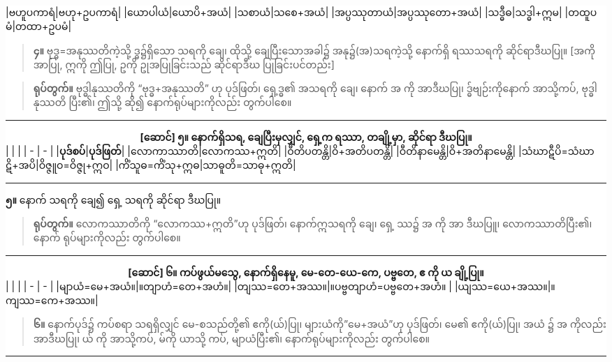 |ဗဟူပကာရံ|ဗဟု+ဥပကာရံ|
|ယောပါယံ|ယောပိ+အယံ|
|သစာယံ|သစေ+အယံ|
|အပ္ပဿုတာယံ|အပ္ပဿုတော+အယံ|
|သဒ္ဓီဓ|သဒ္ဓါ+ဣမ|
|တထူပမံ|တထာ+ဥပမံ|

>**၄။** ဗုဒ္ဓ=အနုဿတိကဲ့သို့ ဒ္ဓ၌ရှိသော သရကို ချေ၊ ထိုသို့ ချေပြီးသောအခါ၌ အနု၌(အ)သရကဲ့သို့ နောက်ရှိ ရဿသရကို ဆိုင်ရာဒီဃပြု။ [အကို အာပြု, ဣကို ဤပြု, ဥကို ဥုအပြုခြင်းသည် ဆိုင်ရာဒီဃ ပြုခြင်းပင်တည်း]

>**ရုပ်တွက်။**  ‌ဗုဒ္ဓါနုဿတိကို “ဗုဒ္ဓ+အနုဿတိ” ဟု ပုဒ်ဖြတ်၊ ရှေ့ဒ္ဓ၏ အသရကို ချေ၊ နောက် အ ကို အာဒီဃပြု၊ ဒ္ဓ်ဗျဉ်းကိုနောက် အာသို့ကပ်, ဗုဒ္ဓါနုဿတိ ပြီး၏၊ ဤသို့ ဆို၍ နောက်ရုပ်များကိုလည်း တွက်ပါစေ။

---
**<center>[ဆောင်] ၅။ နောက်ရှိသရ, ချေပြီးမှလျှင်, ရှေ့က ရဿာ, တချို့မှာ, ဆိုင်ရာ ဒီဃပြု။</center>**
|  |  |
| - | - |
|**ပုဒ်စပ်**|**ပုဒ်ဖြတ်**|
|လောကာဿာတိ|လောကဿ+ဣတိ|
|ဝီတိပတန္တိ|ဝိ+အတိပတန္တိ|
|ဝီတိနာမေန္တိ|ဝိ+အတိနာမေန္တိ|
|သံဃာဋီပိ=သံဃာဋိ+အပိ|ဝိဇ္ဇူဝ=ဝိဇ္ဇု+ဣဝ|
|ကိံသူဓ=ကိံသု+ဣဓ|သာဓူတိ=သာဓု+ဣတိ|

---

**၅။** နောက် သရကို ချေ၍ ရှေ့ သရကို ဆိုင်ရာ ဒီဃပြု။

>**ရုပ်တွက်။**  လောကဿာတိကို “လောကဿ+ဣတိ”ဟု ပုဒ်ဖြတ်၊ နောက်ဣသရကို ချေ၊ ရှေ့ ဿ၌ အ ကို အာ ဒီဃပြူ၊ လောကဿာတိပြီး၏၊ နောက် ရုပ်များကိုလည်း တွက်ပါစေ။

---
**<center>[ဆောင်] ၆။  ကပ်ဖွယ်မသွေ, နောက်ရှိနေမူ, မေ-တေ-ယေ-ကေ, ပဗ္ဗတေ, ဧ ကို ယ ချို့ပြု။</center>**
|  |  |
| - | - |
|မျာယံ=မေ+အယံ။|။တျာဟံ=တေ+အဟံ။|
|တျဿ=တေ+အဿ။|။ပဗ္ဗတျာဟံ=ပဗ္ဗတေ+အဟံ။ |
|ယျဿ=ယေ+အဿ။|။ကျဿ=ကေ+အဿ။|

>**၆။** နောက်ပုဒ်၌ ကပ်စရာ သရရှိလျှင် မေ-စသည်တို့၏ ဧကို(ယ်)ပြု၊ များယံကို”မေ+အယံ”ဟု ပုဒ်ဖြတ်၊ မေ၏ ဧကို(ယ်)ပြု၊ အယံ ၌ အ ကိုလည်း အာဒီဃပြု၊ ယ် ကို အာသို့ကပ်, မ်ကို ယာသို့ ကပ်, မျာယံပြီး၏၊ နောက်ရုပ်များကိုလည်း တွက်ပါစေ။

---